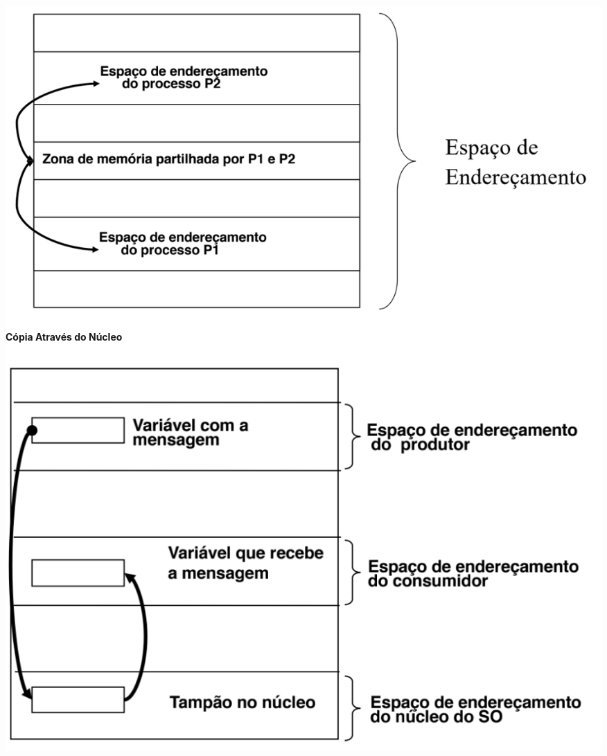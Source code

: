 ![Shared Memory](./imgs/0007/shared.png#dark=1)

**Cópia Através do Núcleo**

![Core Copy](./imgs/0007/core.png#dark=1)
